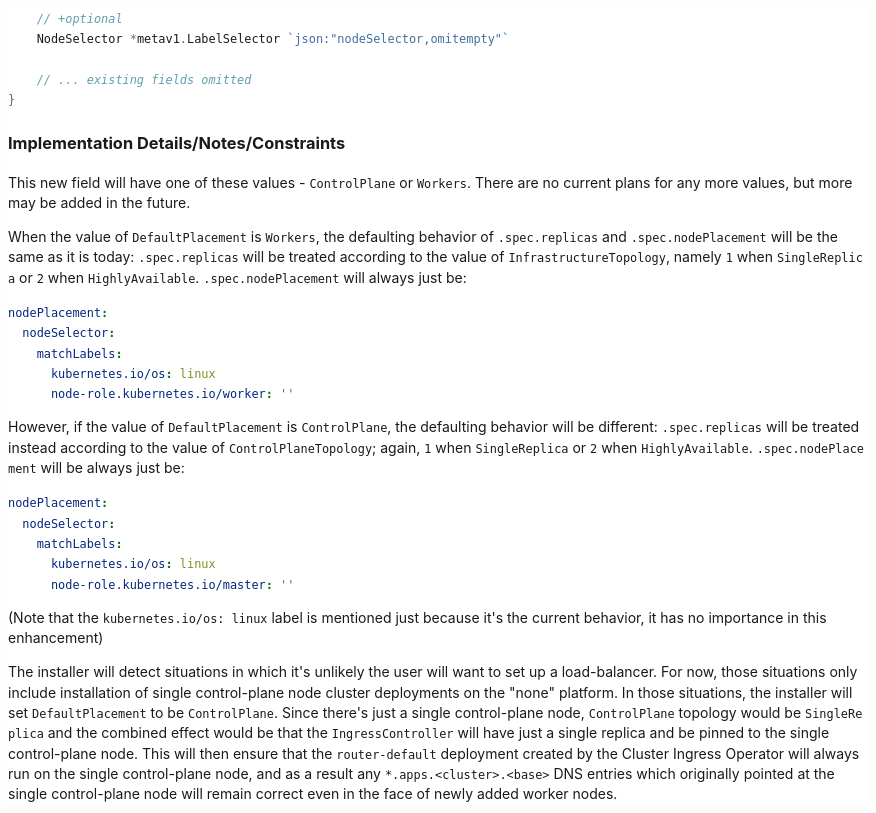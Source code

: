 ```go
	// +optional
	NodeSelector *metav1.LabelSelector `json:"nodeSelector,omitempty"`

	// ... existing fields omitted
}
```

### Implementation Details/Notes/Constraints

This new field will have one of these values - `ControlPlane` or `Workers`.
There are no current plans for any more values, but more may be added in the
future.

When the value of `DefaultPlacement` is `Workers`, the defaulting
behavior of `.spec.replicas` and `.spec.nodePlacement` will be the same as it
is today: `.spec.replicas` will be treated according to the value of
`InfrastructureTopology`, namely `1` when `SingleReplica` or `2` when
`HighlyAvailable`. `.spec.nodePlacement` will always just be:

```yaml
nodePlacement:
  nodeSelector:
    matchLabels:
      kubernetes.io/os: linux
      node-role.kubernetes.io/worker: ''
```

However, if the value of `DefaultPlacement` is `ControlPlane`, the
defaulting behavior will be different: `.spec.replicas` will be treated instead
according to the value of `ControlPlaneTopology`; again, `1` when
`SingleReplica` or `2` when `HighlyAvailable`. `.spec.nodePlacement` will be
always just be:

```yaml
nodePlacement:
  nodeSelector:
    matchLabels:
      kubernetes.io/os: linux
      node-role.kubernetes.io/master: ''
```

(Note that the `kubernetes.io/os: linux` label is mentioned just because it's
the current behavior, it has no importance in this enhancement)

The installer will detect situations in which it's unlikely the user will want
to set up a load-balancer. For now, those situations only include installation
of single control-plane node cluster deployments on the "none" platform. In
those situations, the installer will set `DefaultPlacement` to be
`ControlPlane`. Since there's just a single control-plane node, `ControlPlane`
topology would be `SingleReplica` and the combined effect would be that the
`IngressController` will have just a single replica and be pinned to the single
control-plane node. This will then ensure that the `router-default` deployment
created by the Cluster Ingress Operator will always run on the single
control-plane node, and as a result any `*.apps.<cluster>.<base>` DNS entries
which originally pointed at the single control-plane node will remain correct
even in the face of newly added worker nodes.
